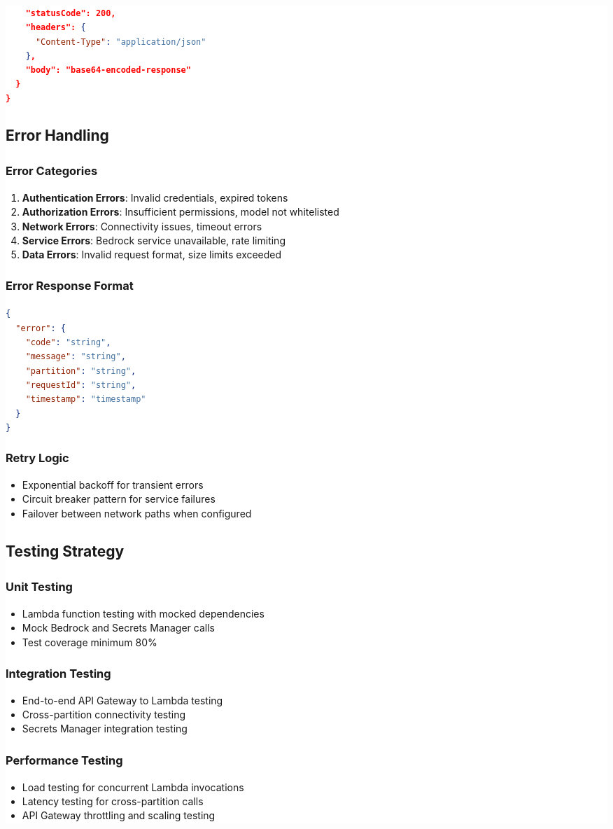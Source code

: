 ```json
    "statusCode": 200,
    "headers": {
      "Content-Type": "application/json"
    },
    "body": "base64-encoded-response"
  }
}
```

## Error Handling

### Error Categories
1. **Authentication Errors**: Invalid credentials, expired tokens
2. **Authorization Errors**: Insufficient permissions, model not whitelisted
3. **Network Errors**: Connectivity issues, timeout errors
4. **Service Errors**: Bedrock service unavailable, rate limiting
5. **Data Errors**: Invalid request format, size limits exceeded

### Error Response Format
```json
{
  "error": {
    "code": "string",
    "message": "string",
    "partition": "string",
    "requestId": "string",
    "timestamp": "timestamp"
  }
}
```

### Retry Logic
- Exponential backoff for transient errors
- Circuit breaker pattern for service failures
- Failover between network paths when configured

## Testing Strategy

### Unit Testing
- Lambda function testing with mocked dependencies
- Mock Bedrock and Secrets Manager calls
- Test coverage minimum 80%

### Integration Testing
- End-to-end API Gateway to Lambda testing
- Cross-partition connectivity testing
- Secrets Manager integration testing

### Performance Testing
- Load testing for concurrent Lambda invocations
- Latency testing for cross-partition calls
- API Gateway throttling and scaling testing
